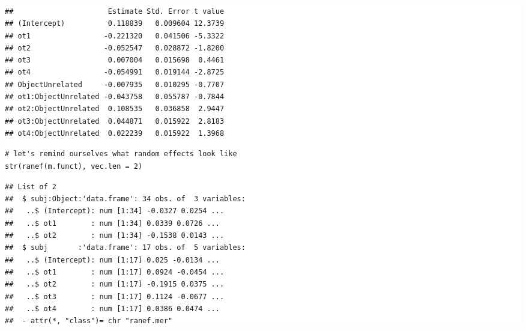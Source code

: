     ##                      Estimate Std. Error t value
    ## (Intercept)          0.118839   0.009604 12.3739
    ## ot1                 -0.221320   0.041506 -5.3322
    ## ot2                 -0.052547   0.028872 -1.8200
    ## ot3                  0.007004   0.015698  0.4461
    ## ot4                 -0.054991   0.019144 -2.8725
    ## ObjectUnrelated     -0.007935   0.010295 -0.7707
    ## ot1:ObjectUnrelated -0.043758   0.055787 -0.7844
    ## ot2:ObjectUnrelated  0.108535   0.036858  2.9447
    ## ot3:ObjectUnrelated  0.044871   0.015922  2.8183
    ## ot4:ObjectUnrelated  0.022239   0.015922  1.3968

``` {.r}
# let's remind ourselves what random effects look like
str(ranef(m.funct), vec.len = 2)
```

    ## List of 2
    ##  $ subj:Object:'data.frame': 34 obs. of  3 variables:
    ##   ..$ (Intercept): num [1:34] -0.0327 0.0254 ...
    ##   ..$ ot1        : num [1:34] 0.0339 0.0726 ...
    ##   ..$ ot2        : num [1:34] -0.1538 0.0143 ...
    ##  $ subj       :'data.frame': 17 obs. of  5 variables:
    ##   ..$ (Intercept): num [1:17] 0.025 -0.0134 ...
    ##   ..$ ot1        : num [1:17] 0.0924 -0.0454 ...
    ##   ..$ ot2        : num [1:17] -0.1915 0.0375 ...
    ##   ..$ ot3        : num [1:17] 0.1124 -0.0677 ...
    ##   ..$ ot4        : num [1:17] 0.0386 0.0474 ...
    ##  - attr(*, "class")= chr "ranef.mer"
